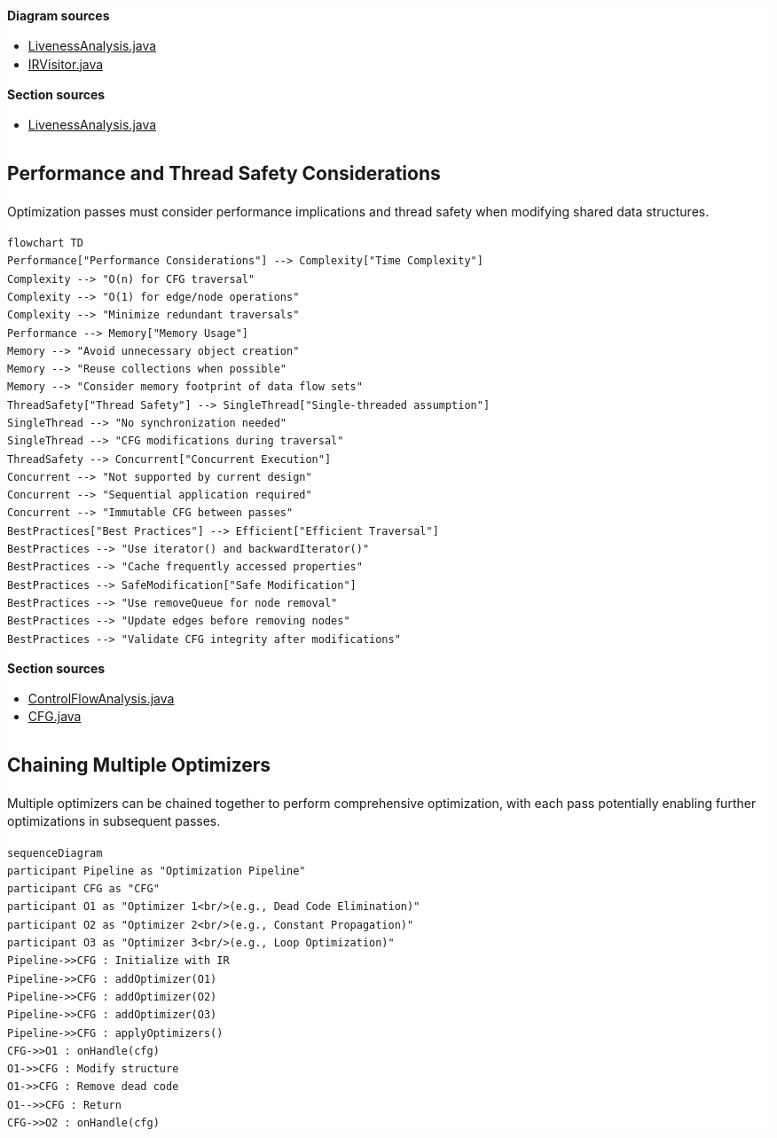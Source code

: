 **Diagram sources**
- [LivenessAnalysis.java](file://ep20/src/main/java/org/teachfx/antlr4/ep20/pass/cfg/LivenessAnalysis.java)
- [IRVisitor.java](file://ep20/src/main/java/org/teachfx/antlr4/ep20/ir/IRVisitor.java)

**Section sources**
- [LivenessAnalysis.java](file://ep20/src/main/java/org/teachfx/antlr4/ep20/pass/cfg/LivenessAnalysis.java)

## Performance and Thread Safety Considerations
Optimization passes must consider performance implications and thread safety when modifying shared data structures.

```mermaid
flowchart TD
Performance["Performance Considerations"] --> Complexity["Time Complexity"]
Complexity --> "O(n) for CFG traversal"
Complexity --> "O(1) for edge/node operations"
Complexity --> "Minimize redundant traversals"
Performance --> Memory["Memory Usage"]
Memory --> "Avoid unnecessary object creation"
Memory --> "Reuse collections when possible"
Memory --> "Consider memory footprint of data flow sets"
ThreadSafety["Thread Safety"] --> SingleThread["Single-threaded assumption"]
SingleThread --> "No synchronization needed"
SingleThread --> "CFG modifications during traversal"
ThreadSafety --> Concurrent["Concurrent Execution"]
Concurrent --> "Not supported by current design"
Concurrent --> "Sequential application required"
Concurrent --> "Immutable CFG between passes"
BestPractices["Best Practices"] --> Efficient["Efficient Traversal"]
BestPractices --> "Use iterator() and backwardIterator()"
BestPractices --> "Cache frequently accessed properties"
BestPractices --> SafeModification["Safe Modification"]
BestPractices --> "Use removeQueue for node removal"
BestPractices --> "Update edges before removing nodes"
BestPractices --> "Validate CFG integrity after modifications"
```

**Section sources**
- [ControlFlowAnalysis.java](file://ep20/src/main/java/org/teachfx/antlr4/ep20/pass/cfg/ControlFlowAnalysis.java)
- [CFG.java](file://ep20/src/main/java/org/teachfx/antlr4/ep20/pass/cfg/CFG.java)

## Chaining Multiple Optimizers
Multiple optimizers can be chained together to perform comprehensive optimization, with each pass potentially enabling further optimizations in subsequent passes.

```mermaid
sequenceDiagram
participant Pipeline as "Optimization Pipeline"
participant CFG as "CFG"
participant O1 as "Optimizer 1<br/>(e.g., Dead Code Elimination)"
participant O2 as "Optimizer 2<br/>(e.g., Constant Propagation)"
participant O3 as "Optimizer 3<br/>(e.g., Loop Optimization)"
Pipeline->>CFG : Initialize with IR
Pipeline->>CFG : addOptimizer(O1)
Pipeline->>CFG : addOptimizer(O2)
Pipeline->>CFG : addOptimizer(O3)
Pipeline->>CFG : applyOptimizers()
CFG->>O1 : onHandle(cfg)
O1->>CFG : Modify structure
O1->>CFG : Remove dead code
O1-->>CFG : Return
CFG->>O2 : onHandle(cfg)
```